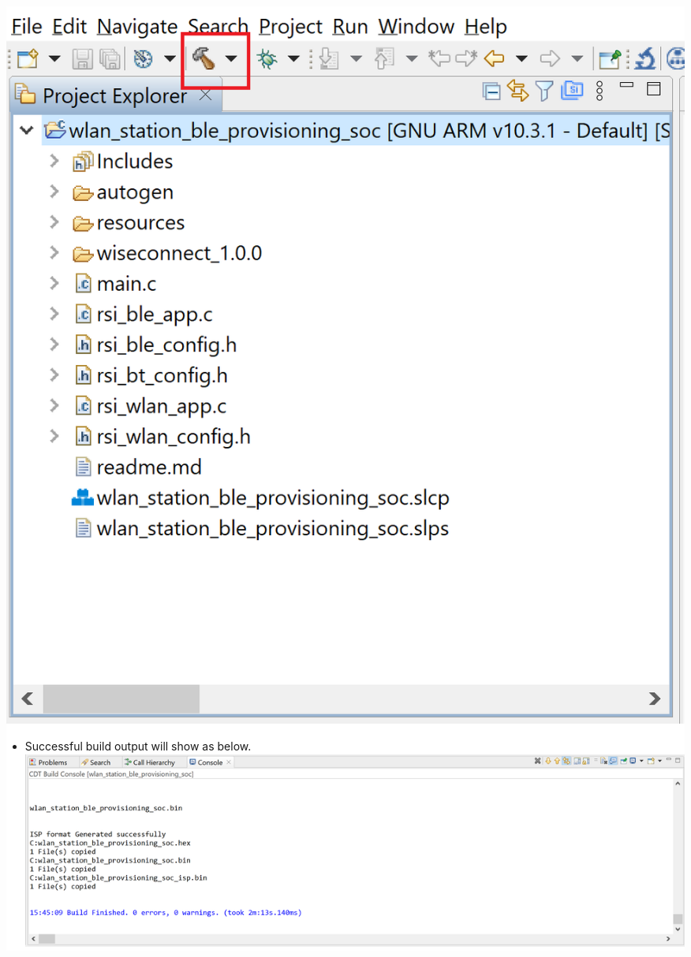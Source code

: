 <img src="resources/readme/buildsoc.PNG" alt=""><br>
- Successful build output will show as below.
  <br>
<img src="resources/readme/buildsuccesssoc.PNG" alt=""><br>
